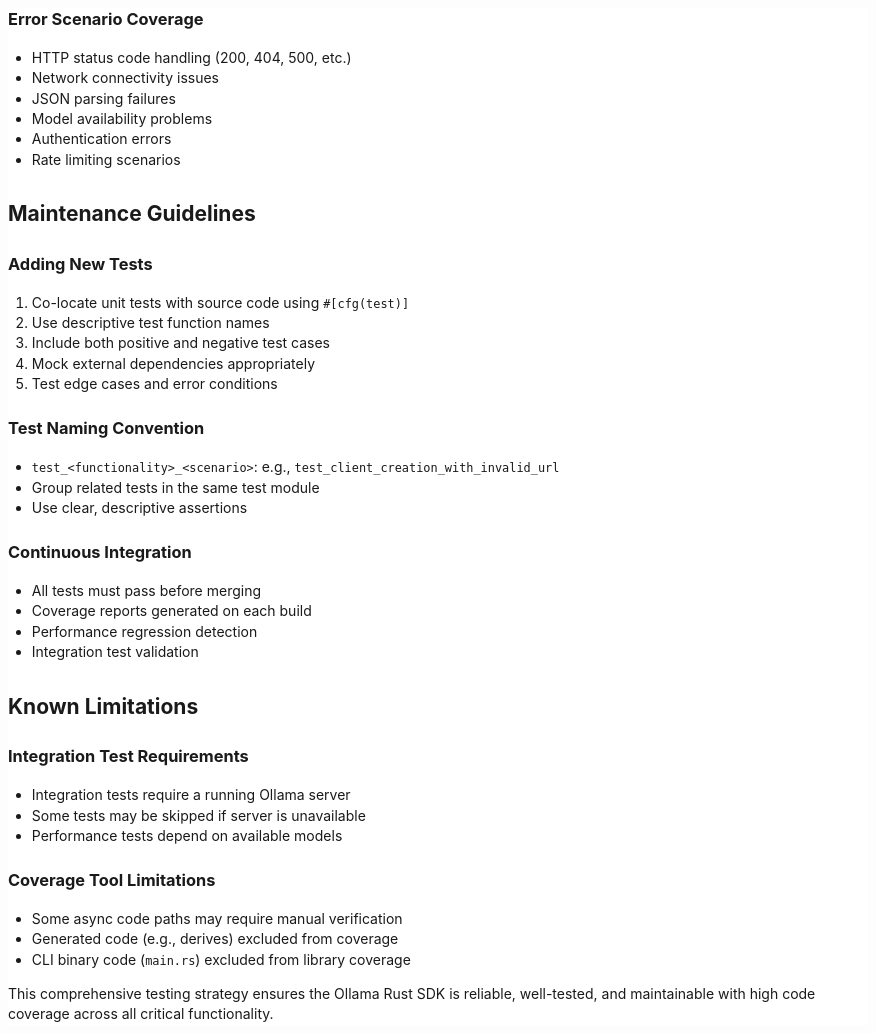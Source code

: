 ### Error Scenario Coverage
- HTTP status code handling (200, 404, 500, etc.)
- Network connectivity issues
- JSON parsing failures
- Model availability problems
- Authentication errors
- Rate limiting scenarios

## Maintenance Guidelines

### Adding New Tests
1. Co-locate unit tests with source code using `#[cfg(test)]`
2. Use descriptive test function names
3. Include both positive and negative test cases
4. Mock external dependencies appropriately
5. Test edge cases and error conditions

### Test Naming Convention
- `test_<functionality>_<scenario>`: e.g., `test_client_creation_with_invalid_url`
- Group related tests in the same test module
- Use clear, descriptive assertions

### Continuous Integration
- All tests must pass before merging
- Coverage reports generated on each build
- Performance regression detection
- Integration test validation

## Known Limitations

### Integration Test Requirements
- Integration tests require a running Ollama server
- Some tests may be skipped if server is unavailable
- Performance tests depend on available models

### Coverage Tool Limitations
- Some async code paths may require manual verification
- Generated code (e.g., derives) excluded from coverage
- CLI binary code (`main.rs`) excluded from library coverage

This comprehensive testing strategy ensures the Ollama Rust SDK is reliable, well-tested, and maintainable with high code coverage across all critical functionality.